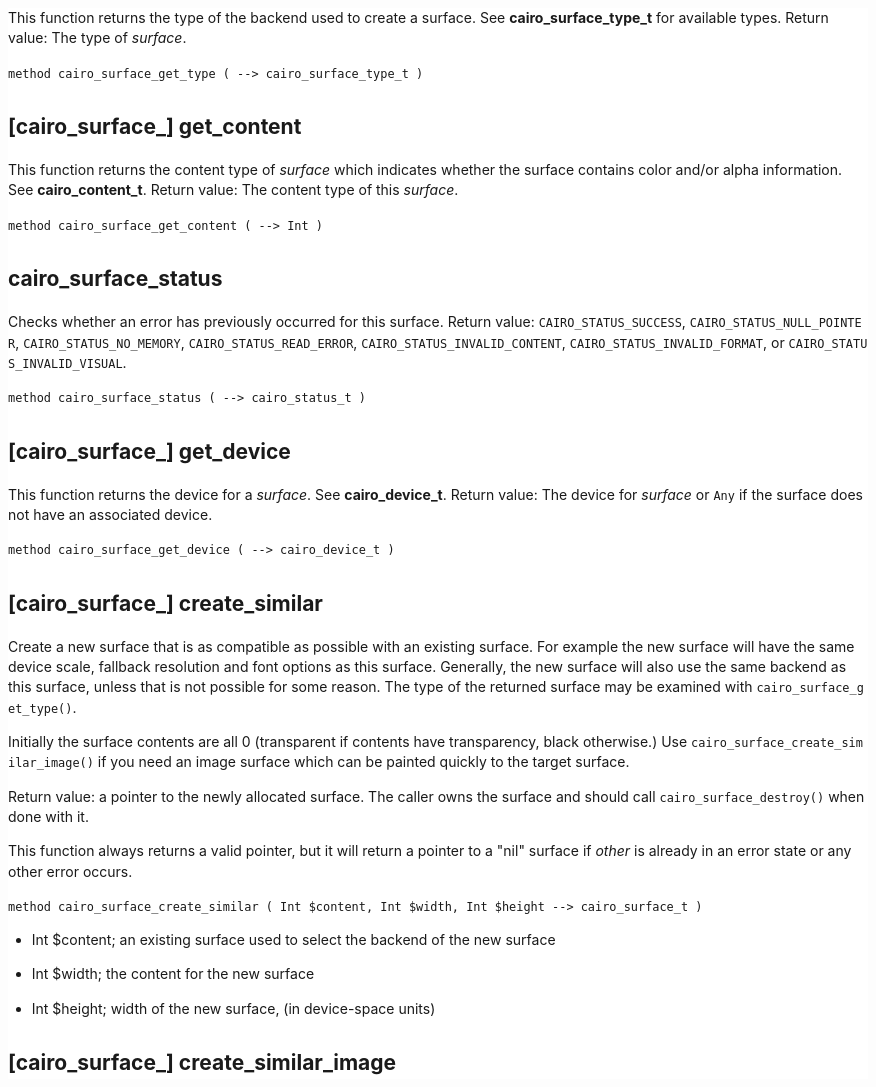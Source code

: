 This function returns the type of the backend used to create a surface. See **cairo_surface_type_t** for available types. Return value: The type of *surface*.

    method cairo_surface_get_type ( --> cairo_surface_type_t )

[cairo_surface_] get_content
----------------------------

This function returns the content type of *surface* which indicates whether the surface contains color and/or alpha information. See **cairo_content_t**. Return value: The content type of this *surface*.

    method cairo_surface_get_content ( --> Int )

cairo_surface_status
--------------------

Checks whether an error has previously occurred for this surface. Return value: `CAIRO_STATUS_SUCCESS`, `CAIRO_STATUS_NULL_POINTER`, `CAIRO_STATUS_NO_MEMORY`, `CAIRO_STATUS_READ_ERROR`, `CAIRO_STATUS_INVALID_CONTENT`, `CAIRO_STATUS_INVALID_FORMAT`, or `CAIRO_STATUS_INVALID_VISUAL`.

    method cairo_surface_status ( --> cairo_status_t )

[cairo_surface_] get_device
---------------------------

This function returns the device for a *surface*. See **cairo_device_t**. Return value: The device for *surface* or `Any` if the surface does not have an associated device.

    method cairo_surface_get_device ( --> cairo_device_t )

[cairo_surface_] create_similar
-------------------------------

Create a new surface that is as compatible as possible with an existing surface. For example the new surface will have the same device scale, fallback resolution and font options as this surface. Generally, the new surface will also use the same backend as this surface, unless that is not possible for some reason. The type of the returned surface may be examined with `cairo_surface_get_type()`.

Initially the surface contents are all 0 (transparent if contents have transparency, black otherwise.) Use `cairo_surface_create_similar_image()` if you need an image surface which can be painted quickly to the target surface.

Return value: a pointer to the newly allocated surface. The caller owns the surface and should call `cairo_surface_destroy()` when done with it.

This function always returns a valid pointer, but it will return a pointer to a "nil" surface if *other* is already in an error state or any other error occurs.

    method cairo_surface_create_similar ( Int $content, Int $width, Int $height --> cairo_surface_t )

  * Int $content; an existing surface used to select the backend of the new surface

  * Int $width; the content for the new surface

  * Int $height; width of the new surface, (in device-space units)

[cairo_surface_] create_similar_image
-------------------------------------
